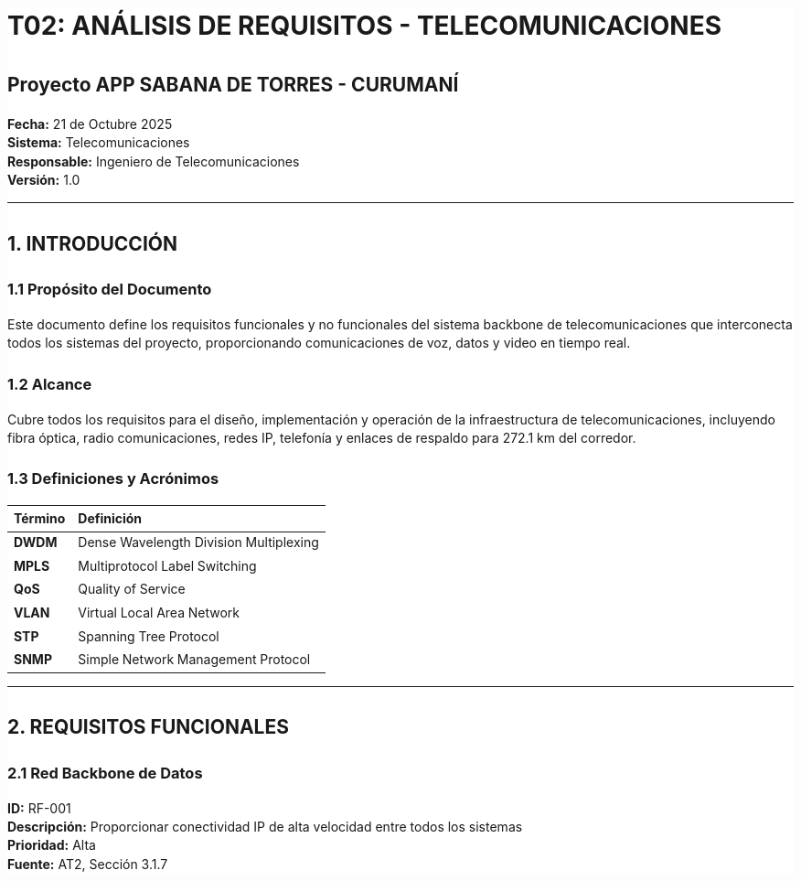 # T02: ANÁLISIS DE REQUISITOS - TELECOMUNICACIONES
## Proyecto APP SABANA DE TORRES - CURUMANÍ

**Fecha:** 21 de Octubre 2025  
**Sistema:** Telecomunicaciones  
**Responsable:** Ingeniero de Telecomunicaciones  
**Versión:** 1.0  

---

## 1. INTRODUCCIÓN

### 1.1 Propósito del Documento
Este documento define los requisitos funcionales y no funcionales del sistema backbone de telecomunicaciones que interconecta todos los sistemas del proyecto, proporcionando comunicaciones de voz, datos y video en tiempo real.

### 1.2 Alcance
Cubre todos los requisitos para el diseño, implementación y operación de la infraestructura de telecomunicaciones, incluyendo fibra óptica, radio comunicaciones, redes IP, telefonía y enlaces de respaldo para 272.1 km del corredor.

### 1.3 Definiciones y Acrónimos

| Término | Definición |
|:--------|:-----------|
| **DWDM** | Dense Wavelength Division Multiplexing |
| **MPLS** | Multiprotocol Label Switching |
| **QoS** | Quality of Service |
| **VLAN** | Virtual Local Area Network |
| **STP** | Spanning Tree Protocol |
| **SNMP** | Simple Network Management Protocol |

---

## 2. REQUISITOS FUNCIONALES

### 2.1 Red Backbone de Datos

**ID:** RF-001  
**Descripción:** Proporcionar conectividad IP de alta velocidad entre todos los sistemas  
**Prioridad:** Alta  
**Fuente:** AT2, Sección 3.1.7  
